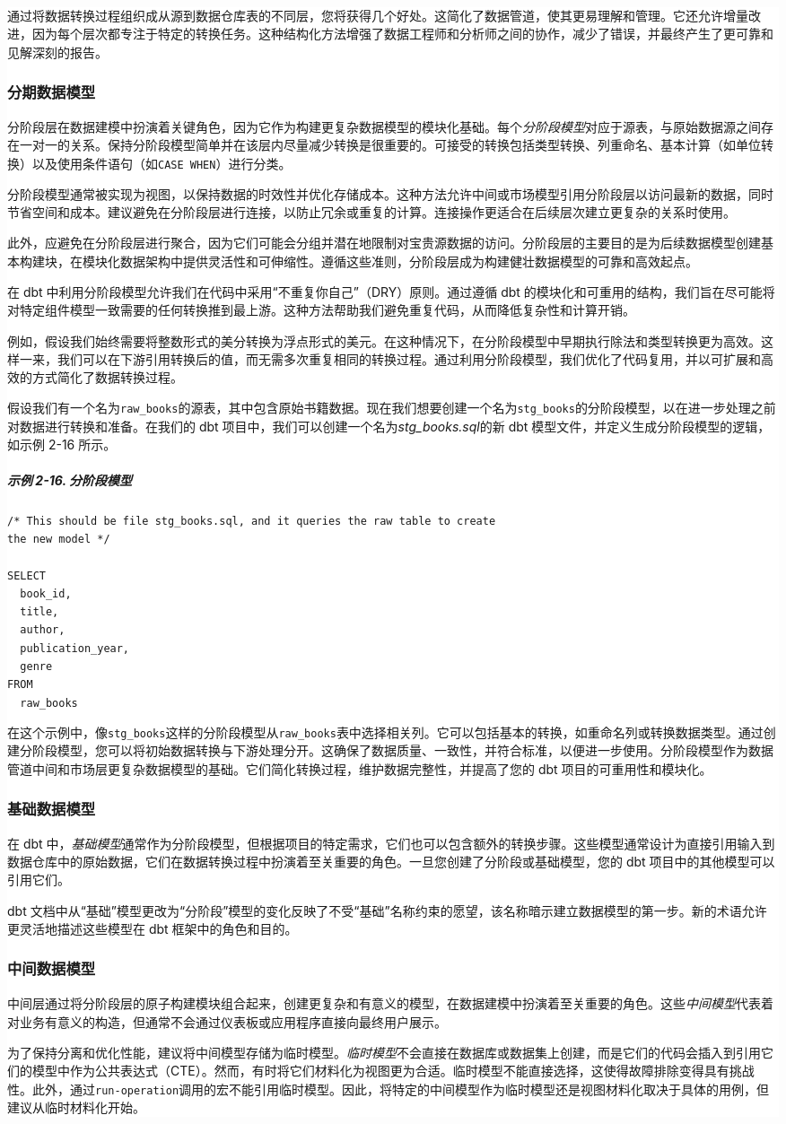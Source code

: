 通过将数据转换过程组织成从源到数据仓库表的不同层，您将获得几个好处。这简化了数据管道，使其更易理解和管理。它还允许增量改进，因为每个层次都专注于特定的转换任务。这种结构化方法增强了数据工程师和分析师之间的协作，减少了错误，并最终产生了更可靠和见解深刻的报告。

### 分期数据模型

分阶段层在数据建模中扮演着关键角色，因为它作为构建更复杂数据模型的模块化基础。每个*分阶段模型*对应于源表，与原始数据源之间存在一对一的关系。保持分阶段模型简单并在该层内尽量减少转换是很重要的。可接受的转换包括类型转换、列重命名、基本计算（如单位转换）以及使用条件语句（如`CASE WHEN`）进行分类。

分阶段模型通常被实现为视图，以保持数据的时效性并优化存储成本。这种方法允许中间或市场模型引用分阶段层以访问最新的数据，同时节省空间和成本。建议避免在分阶段层进行连接，以防止冗余或重复的计算。连接操作更适合在后续层次建立更复杂的关系时使用。

此外，应避免在分阶段层进行聚合，因为它们可能会分组并潜在地限制对宝贵源数据的访问。分阶段层的主要目的是为后续数据模型创建基本构建块，在模块化数据架构中提供灵活性和可伸缩性。遵循这些准则，分阶段层成为构建健壮数据模型的可靠和高效起点。

在 dbt 中利用分阶段模型允许我们在代码中采用“不重复你自己”（DRY）原则。通过遵循 dbt 的模块化和可重用的结构，我们旨在尽可能将对特定组件模型一致需要的任何转换推到最上游。这种方法帮助我们避免重复代码，从而降低复杂性和计算开销。

例如，假设我们始终需要将整数形式的美分转换为浮点形式的美元。在这种情况下，在分阶段模型中早期执行除法和类型转换更为高效。这样一来，我们可以在下游引用转换后的值，而无需多次重复相同的转换过程。通过利用分阶段模型，我们优化了代码复用，并以可扩展和高效的方式简化了数据转换过程。

假设我们有一个名为`raw_books`的源表，其中包含原始书籍数据。现在我们想要创建一个名为`stg_books`的分阶段模型，以在进一步处理之前对数据进行转换和准备。在我们的 dbt 项目中，我们可以创建一个名为*stg_books.sql*的新 dbt 模型文件，并定义生成分阶段模型的逻辑，如示例 2-16 所示。

##### 示例 2-16\. 分阶段模型

```
/* This should be file stg_books.sql, and it queries the raw table to create
the new model */

SELECT
  book_id,
  title,
  author,
  publication_year,
  genre
FROM
  raw_books
```

在这个示例中，像`stg_books`这样的分阶段模型从`raw_books`表中选择相关列。它可以包括基本的转换，如重命名列或转换数据类型。通过创建分阶段模型，您可以将初始数据转换与下游处理分开。这确保了数据质量、一致性，并符合标准，以便进一步使用。分阶段模型作为数据管道中间和市场层更复杂数据模型的基础。它们简化转换过程，维护数据完整性，并提高了您的 dbt 项目的可重用性和模块化。

### 基础数据模型

在 dbt 中，*基础模型*通常作为分阶段模型，但根据项目的特定需求，它们也可以包含额外的转换步骤。这些模型通常设计为直接引用输入到数据仓库中的原始数据，它们在数据转换过程中扮演着至关重要的角色。一旦您创建了分阶段或基础模型，您的 dbt 项目中的其他模型可以引用它们。

dbt 文档中从“基础”模型更改为“分阶段”模型的变化反映了不受“基础”名称约束的愿望，该名称暗示建立数据模型的第一步。新的术语允许更灵活地描述这些模型在 dbt 框架中的角色和目的。

### 中间数据模型

中间层通过将分阶段层的原子构建模块组合起来，创建更复杂和有意义的模型，在数据建模中扮演着至关重要的角色。这些*中间模型*代表着对业务有意义的构造，但通常不会通过仪表板或应用程序直接向最终用户展示。

为了保持分离和优化性能，建议将中间模型存储为临时模型。*临时模型*不会直接在数据库或数据集上创建，而是它们的代码会插入到引用它们的模型中作为公共表达式（CTE）。然而，有时将它们材料化为视图更为合适。临时模型不能直接选择，这使得故障排除变得具有挑战性。此外，通过`run-operation`调用的宏不能引用临时模型。因此，将特定的中间模型作为临时模型还是视图材料化取决于具体的用例，但建议从临时材料化开始。
